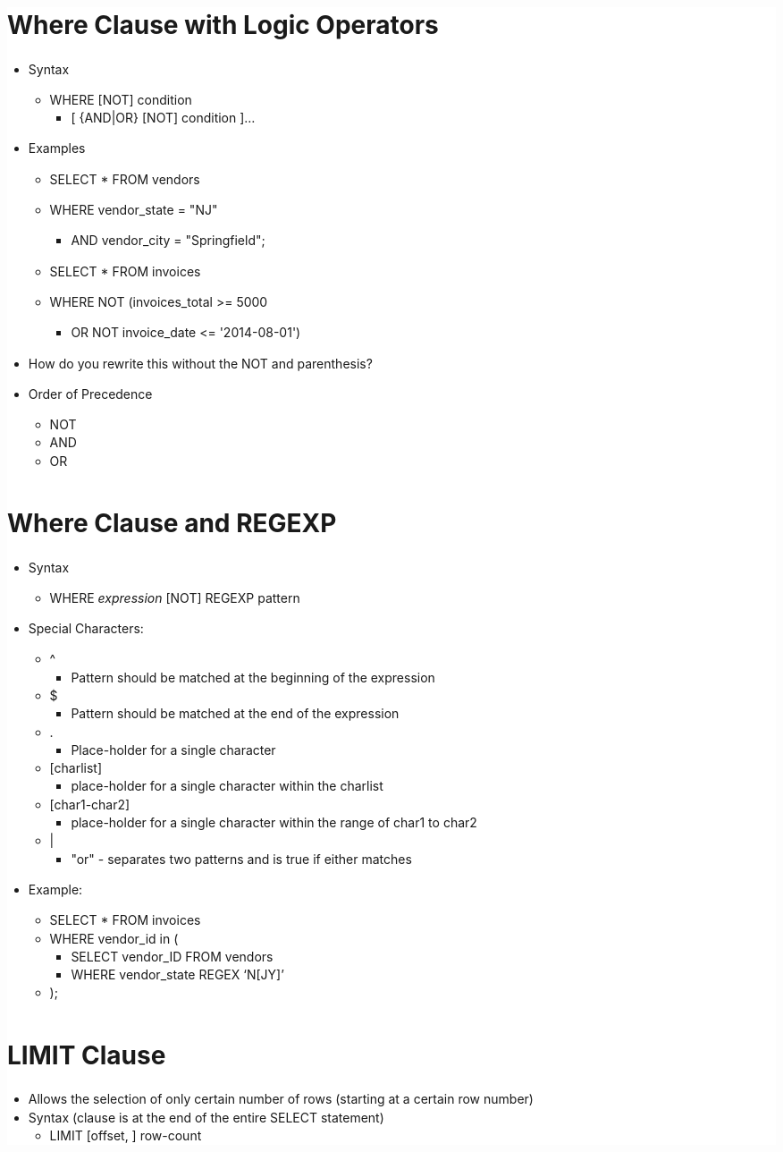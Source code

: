 # Where Clause with Logic Operators
- Syntax
	- WHERE [NOT] condition
		- [ {AND|OR} [NOT] condition ]…
- Examples
	- SELECT * FROM vendors
	- WHERE vendor_state = "NJ"
		- AND vendor_city = "Springfield";

	- SELECT * FROM invoices
	- WHERE NOT (invoices_total >= 5000
		- OR NOT invoice_date <= '2014-08-01')

- How do you rewrite this without the NOT and parenthesis?
- Order of Precedence
	- NOT
	- AND
	- OR

# Where Clause and REGEXP
- Syntax
	- WHERE *expression* [NOT] REGEXP pattern
- Special Characters:
	- ^
		- Pattern should be matched at the beginning of the expression
	- $
		- Pattern should be matched at the end of the expression
	- .
		- Place-holder for a single character
	- [charlist]
		- place-holder for a single character within the charlist
	- [char1-char2]
		- place-holder for a single character within the range of char1 to char2
	- |
		- "or" - separates two patterns and is true if either matches

- Example:
	- SELECT * FROM invoices  
	- WHERE vendor_id in (  
		- SELECT vendor_ID FROM vendors  
		- WHERE vendor_state REGEX ‘N[JY]’  
	- );

# LIMIT Clause
- Allows the selection of only certain number of rows (starting at a certain row number)
- Syntax (clause is at the end of the entire SELECT statement)
	- LIMIT [offset, ] row-count